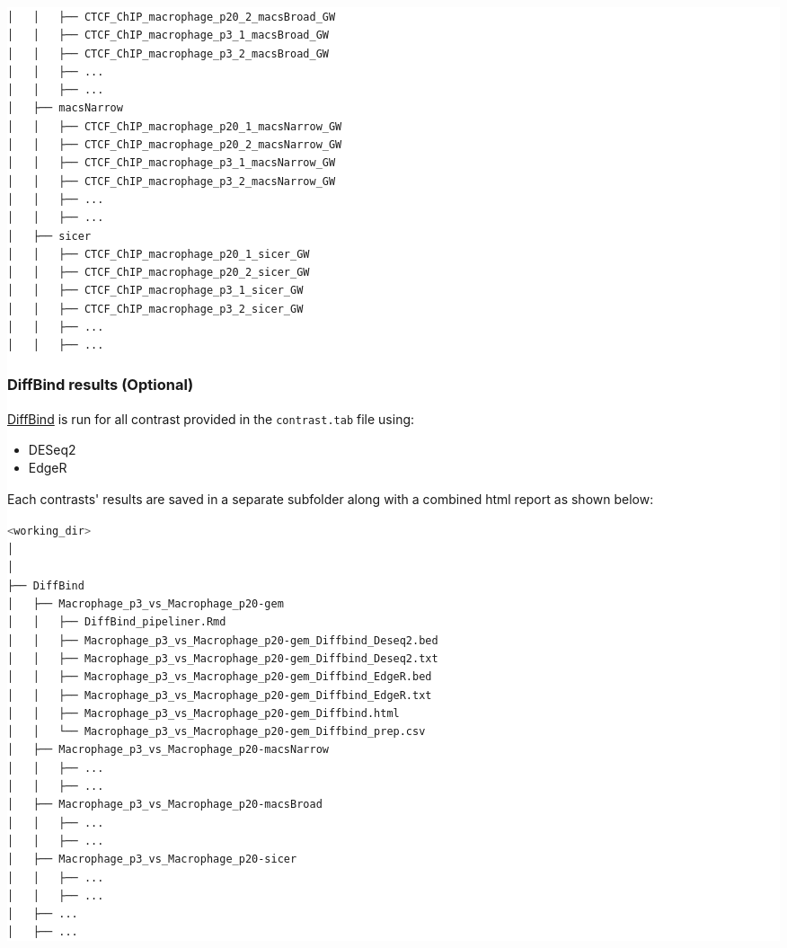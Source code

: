 ```bash
│   │   ├── CTCF_ChIP_macrophage_p20_2_macsBroad_GW
│   │   ├── CTCF_ChIP_macrophage_p3_1_macsBroad_GW   
│   │   ├── CTCF_ChIP_macrophage_p3_2_macsBroad_GW
│   │   ├── ...
│   │   ├── ...
│   ├── macsNarrow
│   │   ├── CTCF_ChIP_macrophage_p20_1_macsNarrow_GW
│   │   ├── CTCF_ChIP_macrophage_p20_2_macsNarrow_GW
│   │   ├── CTCF_ChIP_macrophage_p3_1_macsNarrow_GW   
│   │   ├── CTCF_ChIP_macrophage_p3_2_macsNarrow_GW
│   │   ├── ...
│   │   ├── ...
│   ├── sicer
│   │   ├── CTCF_ChIP_macrophage_p20_1_sicer_GW
│   │   ├── CTCF_ChIP_macrophage_p20_2_sicer_GW
│   │   ├── CTCF_ChIP_macrophage_p3_1_sicer_GW   
│   │   ├── CTCF_ChIP_macrophage_p3_2_sicer_GW
│   │   ├── ...
│   │   ├── ...
```

### DiffBind results (Optional)

[DiffBind](https://www.bioconductor.org/packages/release/bioc/html/DiffBind.html) is run for all contrast provided in the `contrast.tab` file using:

* DESeq2
* EdgeR

Each contrasts' results are saved in a separate subfolder along with a combined html report as shown below:

```bash
<working_dir>
│ 
│ 
├── DiffBind
│   ├── Macrophage_p3_vs_Macrophage_p20-gem
│   │   ├── DiffBind_pipeliner.Rmd
│   │   ├── Macrophage_p3_vs_Macrophage_p20-gem_Diffbind_Deseq2.bed
│   │   ├── Macrophage_p3_vs_Macrophage_p20-gem_Diffbind_Deseq2.txt
│   │   ├── Macrophage_p3_vs_Macrophage_p20-gem_Diffbind_EdgeR.bed
│   │   ├── Macrophage_p3_vs_Macrophage_p20-gem_Diffbind_EdgeR.txt
│   │   ├── Macrophage_p3_vs_Macrophage_p20-gem_Diffbind.html
│   │   └── Macrophage_p3_vs_Macrophage_p20-gem_Diffbind_prep.csv
│   ├── Macrophage_p3_vs_Macrophage_p20-macsNarrow
│   │   ├── ...
│   │   ├── ...
│   ├── Macrophage_p3_vs_Macrophage_p20-macsBroad
│   │   ├── ...
│   │   ├── ...
│   ├── Macrophage_p3_vs_Macrophage_p20-sicer
│   │   ├── ...
│   │   ├── ...
│   ├── ...
│   ├── ...
```
